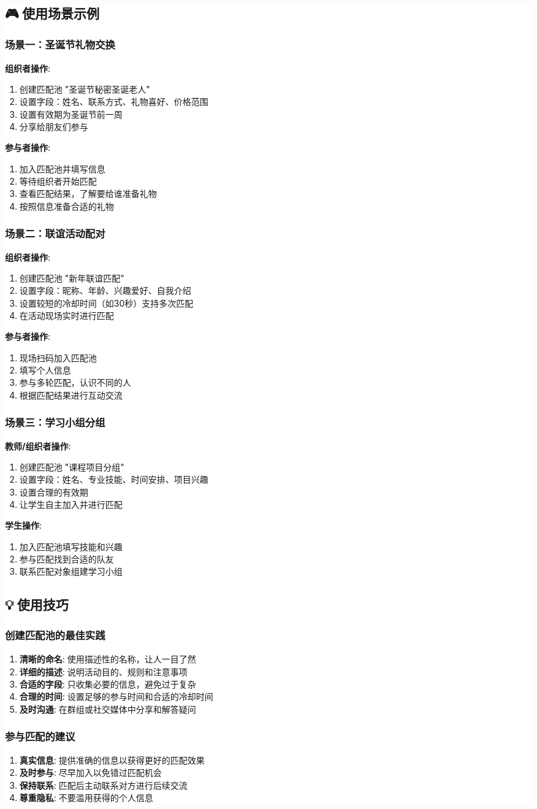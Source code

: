 ## 🎮 使用场景示例

### 场景一：圣诞节礼物交换
**组织者操作**:
1. 创建匹配池 "圣诞节秘密圣诞老人"
2. 设置字段：姓名、联系方式、礼物喜好、价格范围
3. 设置有效期为圣诞节前一周
4. 分享给朋友们参与

**参与者操作**:
1. 加入匹配池并填写信息
2. 等待组织者开始匹配
3. 查看匹配结果，了解要给谁准备礼物
4. 按照信息准备合适的礼物

### 场景二：联谊活动配对
**组织者操作**:
1. 创建匹配池 "新年联谊匹配"
2. 设置字段：昵称、年龄、兴趣爱好、自我介绍
3. 设置较短的冷却时间（如30秒）支持多次匹配
4. 在活动现场实时进行匹配

**参与者操作**:
1. 现场扫码加入匹配池
2. 填写个人信息
3. 参与多轮匹配，认识不同的人
4. 根据匹配结果进行互动交流

### 场景三：学习小组分组
**教师/组织者操作**:
1. 创建匹配池 "课程项目分组"
2. 设置字段：姓名、专业技能、时间安排、项目兴趣
3. 设置合理的有效期
4. 让学生自主加入并进行匹配

**学生操作**:
1. 加入匹配池填写技能和兴趣
2. 参与匹配找到合适的队友
3. 联系匹配对象组建学习小组

## 💡 使用技巧

### 创建匹配池的最佳实践
1. **清晰的命名**: 使用描述性的名称，让人一目了然
2. **详细的描述**: 说明活动目的、规则和注意事项
3. **合适的字段**: 只收集必要的信息，避免过于复杂
4. **合理的时间**: 设置足够的参与时间和合适的冷却时间
5. **及时沟通**: 在群组或社交媒体中分享和解答疑问

### 参与匹配的建议
1. **真实信息**: 提供准确的信息以获得更好的匹配效果
2. **及时参与**: 尽早加入以免错过匹配机会
3. **保持联系**: 匹配后主动联系对方进行后续交流
4. **尊重隐私**: 不要滥用获得的个人信息
